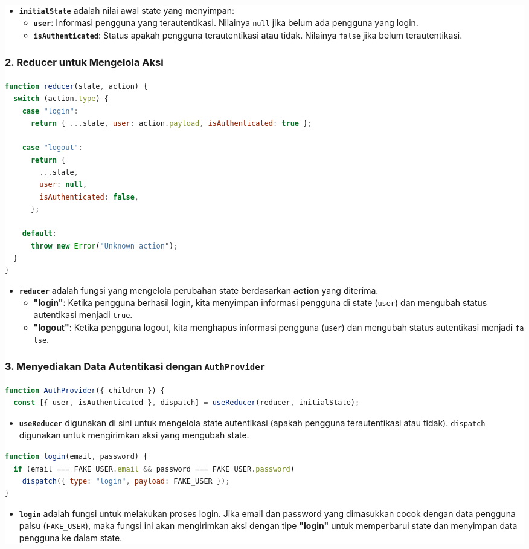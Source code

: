 - **`initialState`** adalah nilai awal state yang menyimpan:
  - **`user`**: Informasi pengguna yang terautentikasi. Nilainya `null` jika belum ada pengguna yang login.
  - **`isAuthenticated`**: Status apakah pengguna terautentikasi atau tidak. Nilainya `false` jika belum terautentikasi.

### **2. Reducer untuk Mengelola Aksi**

```jsx
function reducer(state, action) {
  switch (action.type) {
    case "login":
      return { ...state, user: action.payload, isAuthenticated: true };

    case "logout":
      return {
        ...state,
        user: null,
        isAuthenticated: false,
      };

    default:
      throw new Error("Unknown action");
  }
}
```

- **`reducer`** adalah fungsi yang mengelola perubahan state berdasarkan **action** yang diterima.
  - **"login"**: Ketika pengguna berhasil login, kita menyimpan informasi pengguna di state (`user`) dan mengubah status autentikasi menjadi `true`.
  - **"logout"**: Ketika pengguna logout, kita menghapus informasi pengguna (`user`) dan mengubah status autentikasi menjadi `false`.

### **3. Menyediakan Data Autentikasi dengan `AuthProvider`**

```jsx
function AuthProvider({ children }) {
  const [{ user, isAuthenticated }, dispatch] = useReducer(reducer, initialState);
```

- **`useReducer`** digunakan di sini untuk mengelola state autentikasi (apakah pengguna terautentikasi atau tidak). `dispatch` digunakan untuk mengirimkan aksi yang mengubah state.

```jsx
function login(email, password) {
  if (email === FAKE_USER.email && password === FAKE_USER.password)
    dispatch({ type: "login", payload: FAKE_USER });
}
```

- **`login`** adalah fungsi untuk melakukan proses login. Jika email dan password yang dimasukkan cocok dengan data pengguna palsu (`FAKE_USER`), maka fungsi ini akan mengirimkan aksi dengan tipe **"login"** untuk memperbarui state dan menyimpan data pengguna ke dalam state.
